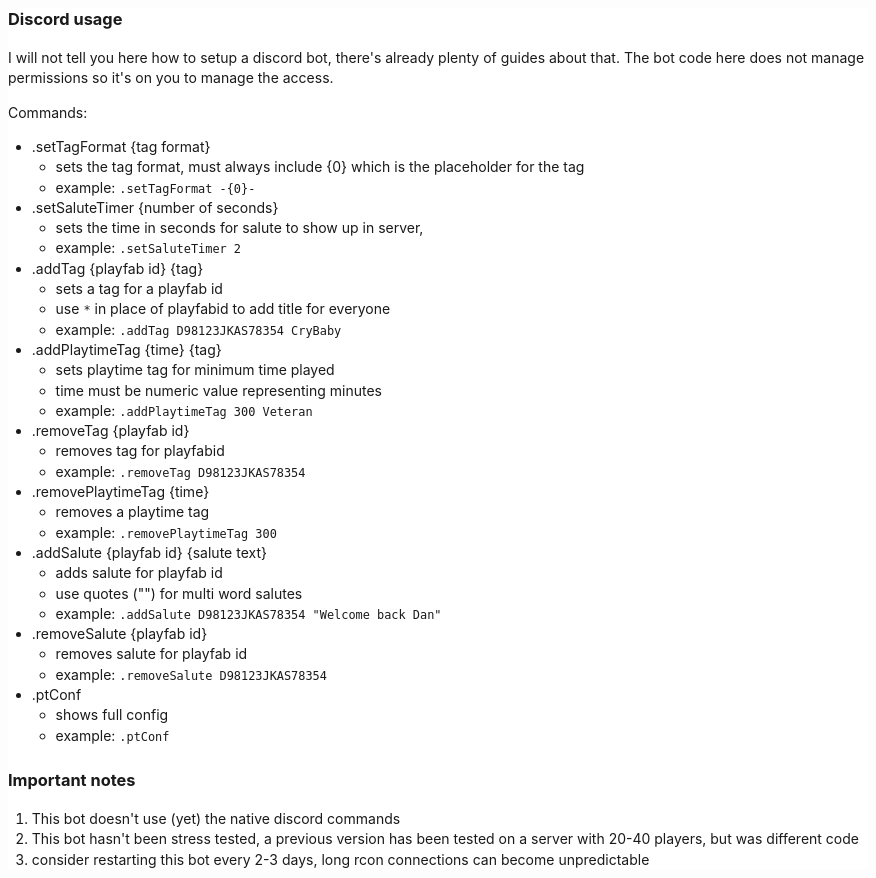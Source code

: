 ### Discord usage

I will not tell you here how to setup a discord bot, there's already plenty of guides about that. The bot code here does not manage permissions so it's on you to manage the access.

Commands:
- .setTagFormat {tag format}
  - sets the tag format, must always include {0} which is the placeholder for the tag
  - example: `.setTagFormat -{0}-`
- .setSaluteTimer {number of seconds}
  - sets the time in seconds for salute to show up in server,
  - example: `.setSaluteTimer 2`
- .addTag {playfab id} {tag}
  - sets a tag for a playfab id
  - use `*` in place of playfabid to add title for everyone
  - example: `.addTag D98123JKAS78354 CryBaby`
- .addPlaytimeTag {time} {tag}
  - sets playtime tag for minimum time played
  - time must be numeric value representing minutes
  - example: `.addPlaytimeTag 300 Veteran`
- .removeTag {playfab id}
  - removes tag for playfabid
  - example: `.removeTag D98123JKAS78354`
- .removePlaytimeTag {time}
  - removes a playtime tag
  - example: `.removePlaytimeTag 300`
- .addSalute {playfab id} {salute text}
  - adds salute for playfab id
  - use quotes ("") for multi word salutes
  - example: `.addSalute D98123JKAS78354 "Welcome back Dan"`
- .removeSalute {playfab id}
  - removes salute for playfab id
  - example: `.removeSalute D98123JKAS78354`
- .ptConf
  - shows full config
  - example: `.ptConf`


### Important notes
1. This bot doesn't use (yet) the native discord commands
2. This bot hasn't been stress tested, a previous version has been tested on a server with 20-40 players, but was different code
3. consider restarting this bot every 2-3 days, long rcon connections can become unpredictable